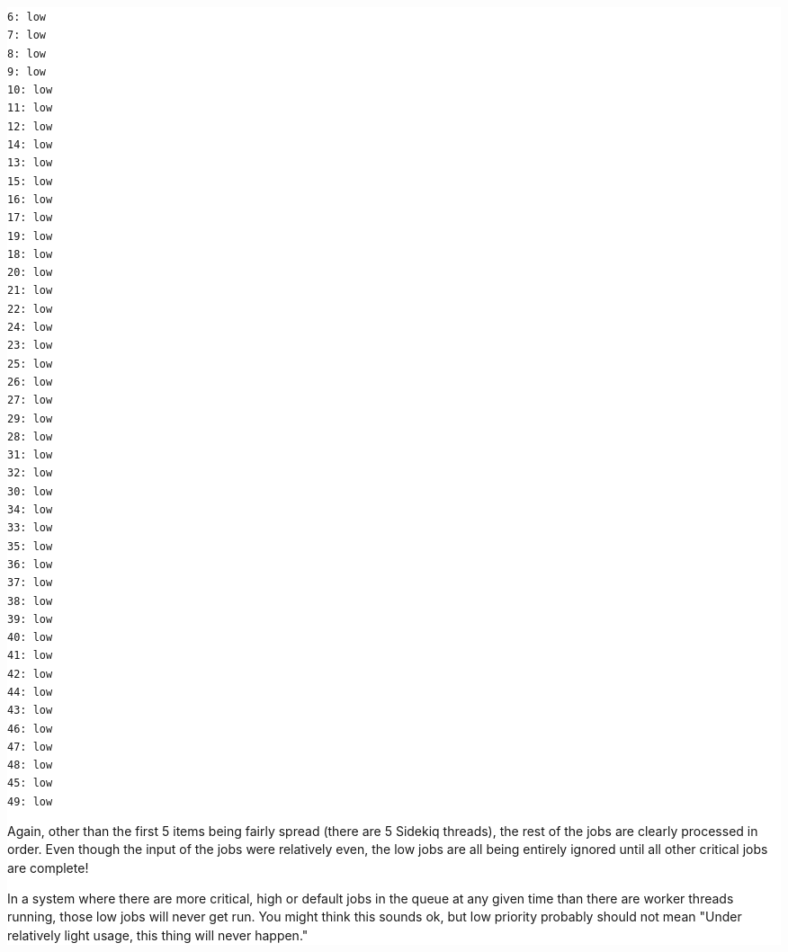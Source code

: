 ~~~
6: low
7: low
8: low
9: low
10: low
11: low
12: low
14: low
13: low
15: low
16: low
17: low
19: low
18: low
20: low
21: low
22: low
24: low
23: low
25: low
26: low
27: low
29: low
28: low
31: low
32: low
30: low
34: low
33: low
35: low
36: low
37: low
38: low
39: low
40: low
41: low
42: low
44: low
43: low
46: low
47: low
48: low
45: low
49: low
~~~

Again, other than the first 5 items being fairly spread (there are 5 Sidekiq threads), the rest of the jobs are clearly processed in order. Even though the input of the jobs were relatively even, the low jobs are all being entirely ignored until all other critical jobs are complete!

In a system where there are more critical, high or default jobs in the queue at any given time than there are worker threads running, those low jobs will never get run. You might think this sounds ok, but low priority probably should not mean "Under relatively light usage, this thing will never happen."
